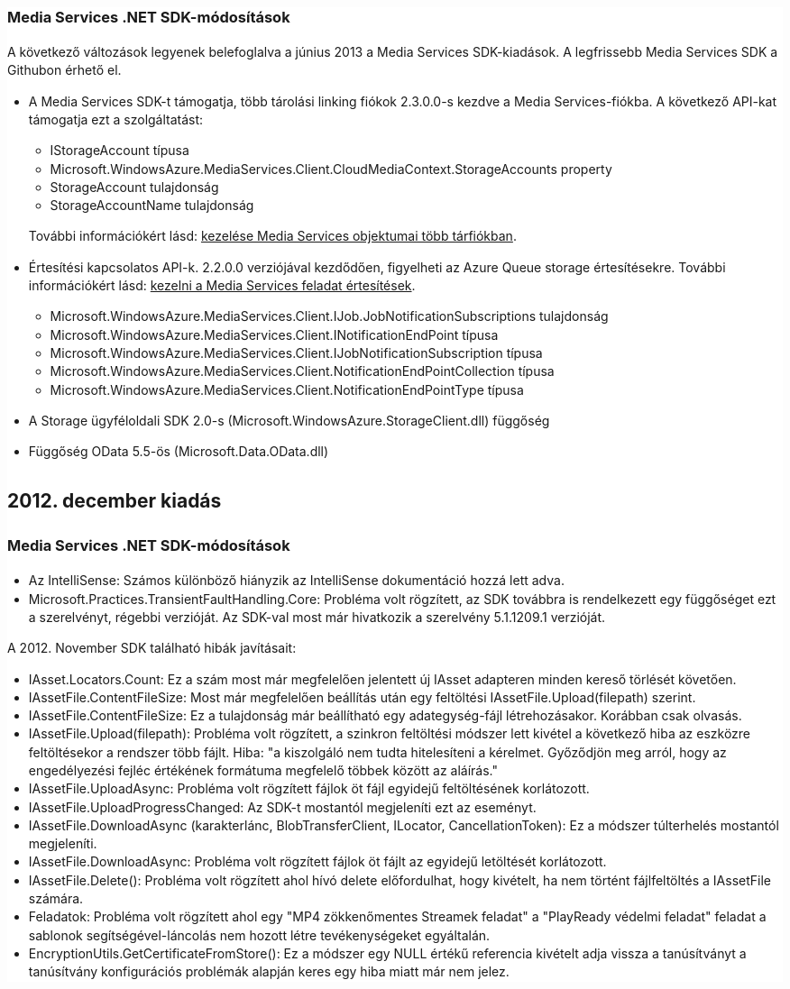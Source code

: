 ### <a name="june_13_dotnet_changes"></a>Media Services .NET SDK-módosítások
A következő változások legyenek belefoglalva a június 2013 a Media Services SDK-kiadások. A legfrissebb Media Services SDK a Githubon érhető el.

* A Media Services SDK-t támogatja, több tárolási linking fiókok 2.3.0.0-s kezdve a Media Services-fiókba. A következő API-kat támogatja ezt a szolgáltatást:
  
    * IStorageAccount típusa
    * Microsoft.WindowsAzure.MediaServices.Client.CloudMediaContext.StorageAccounts property
    * StorageAccount tulajdonság
    * StorageAccountName tulajdonság
  
    További információkért lásd: [kezelése Media Services objektumai több tárfiókban](http://msdn.microsoft.com/library/azure/dn271889.aspx).
* Értesítési kapcsolatos API-k. 2.2.0.0 verziójával kezdődően, figyelheti az Azure Queue storage értesítésekre. További információkért lásd: [kezelni a Media Services feladat értesítések](http://msdn.microsoft.com/library/azure/dn261241.aspx).
  
    * Microsoft.WindowsAzure.MediaServices.Client.IJob.JobNotificationSubscriptions tulajdonság
    * Microsoft.WindowsAzure.MediaServices.Client.INotificationEndPoint típusa
    * Microsoft.WindowsAzure.MediaServices.Client.IJobNotificationSubscription típusa
    * Microsoft.WindowsAzure.MediaServices.Client.NotificationEndPointCollection típusa
    * Microsoft.WindowsAzure.MediaServices.Client.NotificationEndPointType típusa
* A Storage ügyféloldali SDK 2.0-s (Microsoft.WindowsAzure.StorageClient.dll) függőség
* Függőség OData 5.5-ös (Microsoft.Data.OData.dll)

## <a id="december_changes_12"></a>2012. december kiadás
### <a name="dec_12_dotnet_changes"></a>Media Services .NET SDK-módosítások
* Az IntelliSense: Számos különböző hiányzik az IntelliSense dokumentáció hozzá lett adva.
* Microsoft.Practices.TransientFaultHandling.Core: Probléma volt rögzített, az SDK továbbra is rendelkezett egy függőséget ezt a szerelvényt, régebbi verzióját. Az SDK-val most már hivatkozik a szerelvény 5.1.1209.1 verzióját.

A 2012. November SDK található hibák javításait:

* IAsset.Locators.Count: Ez a szám most már megfelelően jelentett új IAsset adapteren minden kereső törlését követően.
* IAssetFile.ContentFileSize: Most már megfelelően beállítás után egy feltöltési IAssetFile.Upload(filepath) szerint.
* IAssetFile.ContentFileSize: Ez a tulajdonság már beállítható egy adategység-fájl létrehozásakor. Korábban csak olvasás.
* IAssetFile.Upload(filepath): Probléma volt rögzített, a szinkron feltöltési módszer lett kivétel a következő hiba az eszközre feltöltésekor a rendszer több fájlt. Hiba: "a kiszolgáló nem tudta hitelesíteni a kérelmet. Győződjön meg arról, hogy az engedélyezési fejléc értékének formátuma megfelelő többek között az aláírás."
* IAssetFile.UploadAsync: Probléma volt rögzített fájlok öt fájl egyidejű feltöltésének korlátozott.
* IAssetFile.UploadProgressChanged: Az SDK-t mostantól megjeleníti ezt az eseményt.
* IAssetFile.DownloadAsync (karakterlánc, BlobTransferClient, ILocator, CancellationToken): Ez a módszer túlterhelés mostantól megjeleníti.
* IAssetFile.DownloadAsync: Probléma volt rögzített fájlok öt fájlt az egyidejű letöltését korlátozott.
* IAssetFile.Delete(): Probléma volt rögzített ahol hívó delete előfordulhat, hogy kivételt, ha nem történt fájlfeltöltés a IAssetFile számára.
* Feladatok: Probléma volt rögzített ahol egy "MP4 zökkenőmentes Streamek feladat" a "PlayReady védelmi feladat" feladat a sablonok segítségével-láncolás nem hozott létre tevékenységeket egyáltalán.
* EncryptionUtils.GetCertificateFromStore(): Ez a módszer egy NULL értékű referencia kivételt adja vissza a tanúsítványt a tanúsítvány konfigurációs problémák alapján keres egy hiba miatt már nem jelez.
